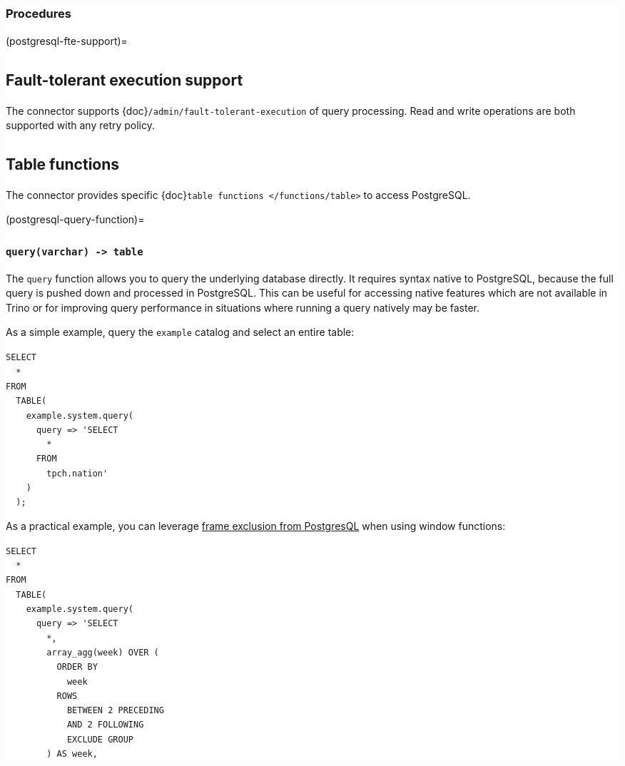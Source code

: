 ### Procedures

```{include} jdbc-procedures-flush.fragment
```
```{include} jdbc-procedures-execute.fragment
```

(postgresql-fte-support)=
## Fault-tolerant execution support

The connector supports {doc}`/admin/fault-tolerant-execution` of query
processing. Read and write operations are both supported with any retry policy.

## Table functions

The connector provides specific {doc}`table functions </functions/table>` to
access PostgreSQL.

(postgresql-query-function)=
### `query(varchar) -> table`

The `query` function allows you to query the underlying database directly. It
requires syntax native to PostgreSQL, because the full query is pushed down and
processed in PostgreSQL. This can be useful for accessing native features which
are not available in Trino or for improving query performance in situations
where running a query natively may be faster.

```{include} query-passthrough-warning.fragment
```

As a simple example, query the `example` catalog and select an entire table:

```
SELECT
  *
FROM
  TABLE(
    example.system.query(
      query => 'SELECT
        *
      FROM
        tpch.nation'
    )
  );
```

As a practical example, you can leverage
[frame exclusion from PostgresQL](https://www.postgresql.org/docs/current/sql-expressions.html#SYNTAX-WINDOW-FUNCTIONS)
when using window functions:

```
SELECT
  *
FROM
  TABLE(
    example.system.query(
      query => 'SELECT
        *,
        array_agg(week) OVER (
          ORDER BY
            week
          ROWS
            BETWEEN 2 PRECEDING
            AND 2 FOLLOWING
            EXCLUDE GROUP
        ) AS week,
```